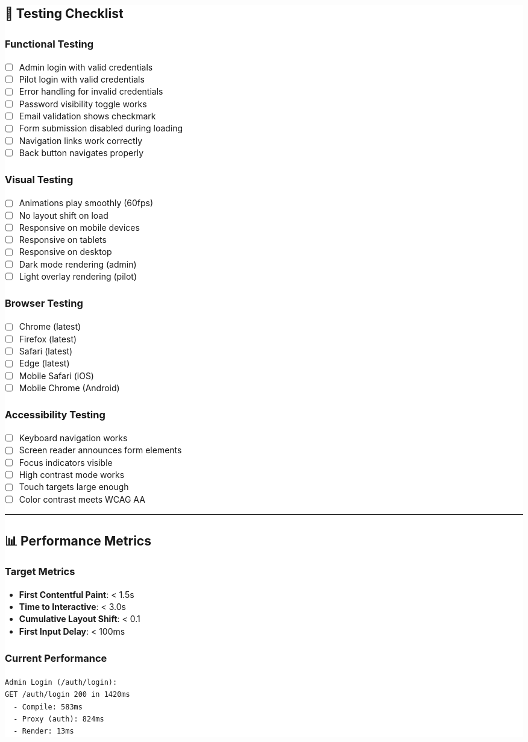 
## 🧪 Testing Checklist

### Functional Testing
- [ ] Admin login with valid credentials
- [ ] Pilot login with valid credentials
- [ ] Error handling for invalid credentials
- [ ] Password visibility toggle works
- [ ] Email validation shows checkmark
- [ ] Form submission disabled during loading
- [ ] Navigation links work correctly
- [ ] Back button navigates properly

### Visual Testing
- [ ] Animations play smoothly (60fps)
- [ ] No layout shift on load
- [ ] Responsive on mobile devices
- [ ] Responsive on tablets
- [ ] Responsive on desktop
- [ ] Dark mode rendering (admin)
- [ ] Light overlay rendering (pilot)

### Browser Testing
- [ ] Chrome (latest)
- [ ] Firefox (latest)
- [ ] Safari (latest)
- [ ] Edge (latest)
- [ ] Mobile Safari (iOS)
- [ ] Mobile Chrome (Android)

### Accessibility Testing
- [ ] Keyboard navigation works
- [ ] Screen reader announces form elements
- [ ] Focus indicators visible
- [ ] High contrast mode works
- [ ] Touch targets large enough
- [ ] Color contrast meets WCAG AA

---

## 📊 Performance Metrics

### Target Metrics
- **First Contentful Paint**: < 1.5s
- **Time to Interactive**: < 3.0s
- **Cumulative Layout Shift**: < 0.1
- **First Input Delay**: < 100ms

### Current Performance
```
Admin Login (/auth/login):
GET /auth/login 200 in 1420ms
  - Compile: 583ms
  - Proxy (auth): 824ms
  - Render: 13ms
```
